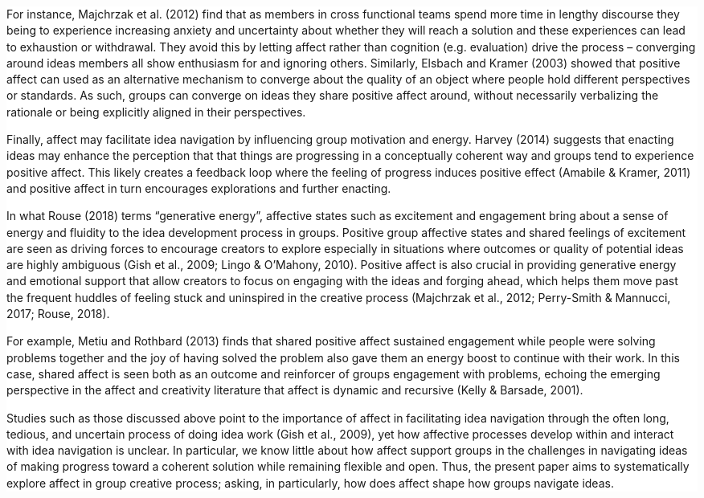 For instance, Majchrzak et al. (2012) find that as members in cross
functional teams spend more time in lengthy discourse they being to
experience increasing anxiety and uncertainty about whether they will
reach a solution and these experiences can lead to exhaustion or
withdrawal. They avoid this by letting affect rather than cognition
(e.g. evaluation) drive the process – converging around ideas members
all show enthusiasm for and ignoring others. Similarly, Elsbach and
Kramer (2003) showed that positive affect can used as an alternative
mechanism to converge about the quality of an object where people hold
different perspectives or standards. As such, groups can converge on
ideas they share positive affect around, without necessarily verbalizing
the rationale or being explicitly aligned in their perspectives.

Finally, affect may facilitate idea navigation by influencing group
motivation and energy. Harvey (2014) suggests that enacting ideas may
enhance the perception that that things are progressing in a
conceptually coherent way and groups tend to experience positive affect.
This likely creates a feedback loop where the feeling of progress
induces positive effect (Amabile & Kramer, 2011) and positive affect in
turn encourages explorations and further enacting.

In what Rouse (2018) terms “generative energy”, affective states such as
excitement and engagement bring about a sense of energy and fluidity to
the idea development process in groups. Positive group affective states
and shared feelings of excitement are seen as driving forces to
encourage creators to explore especially in situations where outcomes or
quality of potential ideas are highly ambiguous (Gish et al., 2009;
Lingo & O’Mahony, 2010). Positive affect is also crucial in providing
generative energy and emotional support that allow creators to focus on
engaging with the ideas and forging ahead, which helps them move past
the frequent huddles of feeling stuck and uninspired in the creative
process (Majchrzak et al., 2012; Perry-Smith & Mannucci, 2017; Rouse,
2018).

For example, Metiu and Rothbard (2013) finds that shared positive affect
sustained engagement while people were solving problems together and the
joy of having solved the problem also gave them an energy boost to
continue with their work. In this case, shared affect is seen both as an
outcome and reinforcer of groups engagement with problems, echoing the
emerging perspective in the affect and creativity literature that affect
is dynamic and recursive (Kelly & Barsade, 2001).

Studies such as those discussed above point to the importance of affect
in facilitating idea navigation through the often long, tedious, and
uncertain process of doing idea work (Gish et al., 2009), yet how
affective processes develop within and interact with idea navigation is
unclear. In particular, we know little about how affect support groups
in the challenges in navigating ideas of making progress toward a
coherent solution while remaining flexible and open. Thus, the present
paper aims to systematically explore affect in group creative process;
asking, in particularly, how does affect shape how groups navigate
ideas.
